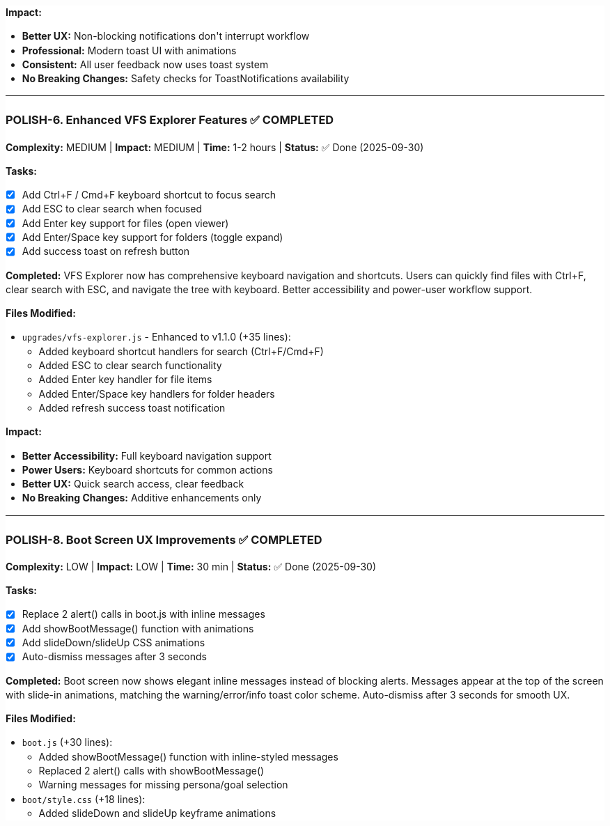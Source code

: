 **Impact:**
- **Better UX:** Non-blocking notifications don't interrupt workflow
- **Professional:** Modern toast UI with animations
- **Consistent:** All user feedback now uses toast system
- **No Breaking Changes:** Safety checks for ToastNotifications availability

---

### POLISH-6. Enhanced VFS Explorer Features ✅ COMPLETED
**Complexity:** MEDIUM | **Impact:** MEDIUM | **Time:** 1-2 hours | **Status:** ✅ Done (2025-09-30)

**Tasks:**
- [x] Add Ctrl+F / Cmd+F keyboard shortcut to focus search
- [x] Add ESC to clear search when focused
- [x] Add Enter key support for files (open viewer)
- [x] Add Enter/Space key support for folders (toggle expand)
- [x] Add success toast on refresh button

**Completed:** VFS Explorer now has comprehensive keyboard navigation and shortcuts. Users can quickly find files with Ctrl+F, clear search with ESC, and navigate the tree with keyboard. Better accessibility and power-user workflow support.

**Files Modified:**
- `upgrades/vfs-explorer.js` - Enhanced to v1.1.0 (+35 lines):
  - Added keyboard shortcut handlers for search (Ctrl+F/Cmd+F)
  - Added ESC to clear search functionality
  - Added Enter key handler for file items
  - Added Enter/Space key handlers for folder headers
  - Added refresh success toast notification

**Impact:**
- **Better Accessibility:** Full keyboard navigation support
- **Power Users:** Keyboard shortcuts for common actions
- **Better UX:** Quick search access, clear feedback
- **No Breaking Changes:** Additive enhancements only

---

### POLISH-8. Boot Screen UX Improvements ✅ COMPLETED
**Complexity:** LOW | **Impact:** LOW | **Time:** 30 min | **Status:** ✅ Done (2025-09-30)

**Tasks:**
- [x] Replace 2 alert() calls in boot.js with inline messages
- [x] Add showBootMessage() function with animations
- [x] Add slideDown/slideUp CSS animations
- [x] Auto-dismiss messages after 3 seconds

**Completed:** Boot screen now shows elegant inline messages instead of blocking alerts. Messages appear at the top of the screen with slide-in animations, matching the warning/error/info toast color scheme. Auto-dismiss after 3 seconds for smooth UX.

**Files Modified:**
- `boot.js` (+30 lines):
  - Added showBootMessage() function with inline-styled messages
  - Replaced 2 alert() calls with showBootMessage()
  - Warning messages for missing persona/goal selection
- `boot/style.css` (+18 lines):
  - Added slideDown and slideUp keyframe animations
